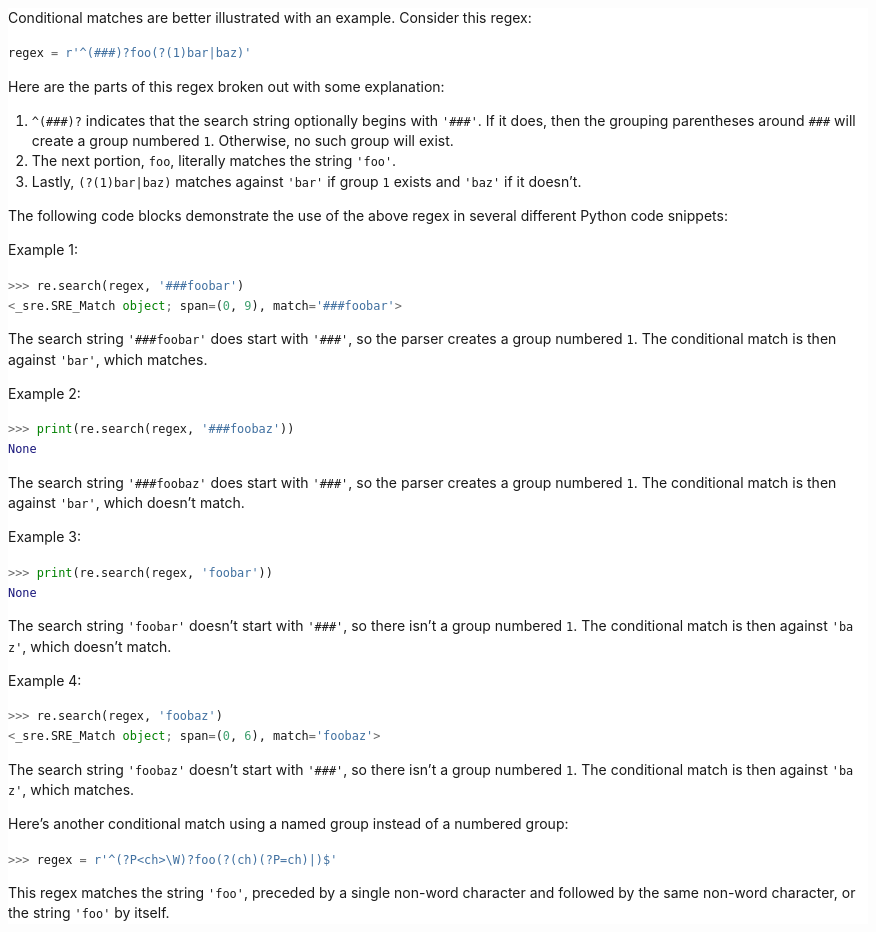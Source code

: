 
Conditional matches are better illustrated with an example. Consider this regex:

```python
regex = r'^(###)?foo(?(1)bar|baz)'
```
Here are the parts of this regex broken out with some explanation:

1.  `^(###)?`  indicates that the search string optionally begins with  `'###'`. If it does, then the grouping parentheses around  `###`  will create a group numbered  `1`. Otherwise, no such group will exist.
2.  The next portion,  `foo`, literally matches the string  `'foo'`.
3.  Lastly,  `(?(1)bar|baz)`  matches against  `'bar'`  if group  `1`  exists and  `'baz'`  if it doesn’t.

The following code blocks demonstrate the use of the above regex in several different Python code snippets:

Example 1:

```python
>>> re.search(regex, '###foobar')
<_sre.SRE_Match object; span=(0, 9), match='###foobar'>
```
The search string  `'###foobar'`  does start with  `'###'`, so the parser creates a group numbered  `1`. The conditional match is then against  `'bar'`, which matches.

Example 2:

```python
>>> print(re.search(regex, '###foobaz'))
None
```
The search string  `'###foobaz'`  does start with  `'###'`, so the parser creates a group numbered  `1`. The conditional match is then against  `'bar'`, which doesn’t match.

Example 3:

```python
>>> print(re.search(regex, 'foobar'))
None
```
The search string  `'foobar'`  doesn’t start with  `'###'`, so there isn’t a group numbered  `1`. The conditional match is then against  `'baz'`, which doesn’t match.

Example 4:

```python
>>> re.search(regex, 'foobaz')
<_sre.SRE_Match object; span=(0, 6), match='foobaz'>
```
The search string  `'foobaz'`  doesn’t start with  `'###'`, so there isn’t a group numbered  `1`. The conditional match is then against  `'baz'`, which matches.

Here’s another conditional match using a named group instead of a numbered group:

```python
>>> regex = r'^(?P<ch>\W)?foo(?(ch)(?P=ch)|)$'
```
This regex matches the string  `'foo'`, preceded by a single non-word character and followed by the same non-word character, or the string  `'foo'`  by itself.
